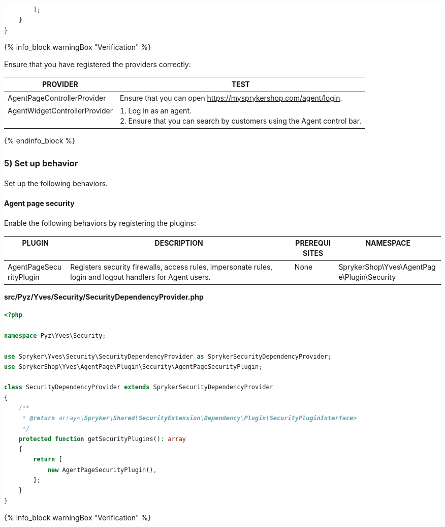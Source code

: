 ```php
        ];
    }
}
```

{% info_block warningBox "Verification" %}

Ensure that you have registered the providers correctly:

| PROVIDER                      | TEST                                                                                               |
|-------------------------------|----------------------------------------------------------------------------------------------------|
| AgentPageControllerProvider   | Ensure that you can open https://mysprykershop.com/agent/login.                                    |
| AgentWidgetControllerProvider | 1. Log in as an agent. <br>2. Ensure that you can search by customers using the Agent control bar. |

{% endinfo_block %}

### 5) Set up behavior

Set up the following behaviors.

#### Agent page security

Enable the following behaviors by registering the plugins:

| PLUGIN                   | DESCRIPTION                                                                                               | PREREQUISITES | NAMESPACE                                  |
|--------------------------|-----------------------------------------------------------------------------------------------------------|---------------|--------------------------------------------|
| AgentPageSecurityPlugin  | Registers security firewalls, access rules, impersonate rules, login and logout handlers for Agent users. | None          | SprykerShop\Yves\AgentPage\Plugin\Security |

**src/Pyz/Yves/Security/SecurityDependencyProvider.php**

```php
<?php

namespace Pyz\Yves\Security;

use Spryker\Yves\Security\SecurityDependencyProvider as SprykerSecurityDependencyProvider;
use SprykerShop\Yves\AgentPage\Plugin\Security\AgentPageSecurityPlugin;

class SecurityDependencyProvider extends SprykerSecurityDependencyProvider
{
    /**
     * @return array<\Spryker\Shared\SecurityExtension\Dependency\Plugin\SecurityPluginInterface>
     */
    protected function getSecurityPlugins(): array
    {
        return [
            new AgentPageSecurityPlugin(),
        ];
    }
}
```

{% info_block warningBox "Verification" %}
